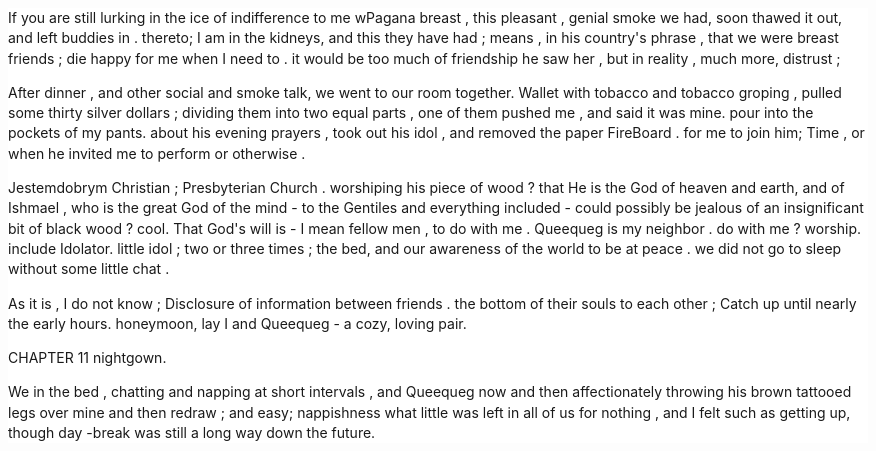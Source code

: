 If you are still lurking in the ice of indifference to me wPagana
breast , this pleasant , genial smoke we had, soon thawed it out, and left
buddies in .
thereto;
I am in the kidneys, and this they have had ;
means , in his country's phrase , that we were breast friends ;
die happy for me when I need to .
it would be too much of friendship he saw her , but in reality , much more,
distrust ;

After dinner , and other social and smoke talk, we went to our room
together.
Wallet with tobacco and tobacco groping , pulled some thirty
silver dollars ;
dividing them into two equal parts , one of them pushed me ,
and said it was mine.
pour into the pockets of my pants.
about his evening prayers , took out his idol , and removed the paper
FireBoard .
for me to join him;
Time , or when he invited me to perform or otherwise .

Jestemdobrym Christian ;
Presbyterian Church .
worshiping his piece of wood ?
that He is the God of heaven and earth, and of Ishmael , who is the great God of the mind - to the Gentiles
and everything included - could possibly be jealous of an insignificant bit of
black wood ?
cool.
That God's will is - I mean fellow men , to do with me .
Queequeg is my neighbor .
do with me ?
worship.
include Idolator.
little idol ;
two or three times ;
the bed, and our awareness of the world to be at peace .
we did not go to sleep without some little chat .

As it is , I do not know ;
Disclosure of information between friends .
the bottom of their souls to each other ;
Catch up until nearly the early hours.
honeymoon, lay I and Queequeg - a cozy, loving pair.



CHAPTER 11 nightgown.


We in the bed , chatting and napping at short intervals ,
and Queequeg now and then affectionately throwing his brown tattooed
legs over mine and then redraw ;
and easy;
nappishness what little was left in all of us for nothing , and I felt
such as getting up, though day -break was still a long way down the future.
